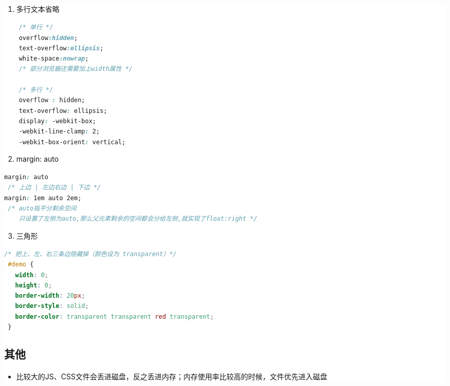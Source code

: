 1. 多行文本省略

```css
    /* 单行 */
    overflow:hidden;
    text-overflow:ellipsis;
    white-space:nowrap;
    /* 部分浏览器还需要加上width属性 */

    /* 多行 */
    overflow : hidden;
    text-overflow: ellipsis;
    display: -webkit-box;
    -webkit-line-clamp: 2;
    -webkit-box-orient: vertical;
```
2. margin: auto
```css
margin: auto
 /* 上边 | 左边右边 | 下边 */
margin: 1em auto 2em;
 /* auto指平分剩余空间   
    只设置了左侧为auto,那么父元素剩余的空间都会分给左侧,就实现了float:right */
```
3. 三角形
  
```css
/* 把上、左、右三条边隐藏掉（颜色设为 transparent）*/
 #demo {
   width: 0;
   height: 0;
   border-width: 20px;
   border-style: solid;
   border-color: transparent transparent red transparent;
 }
```

## 其他

- 比较大的JS、CSS文件会丢进磁盘，反之丢进内存；内存使用率比较高的时候，文件优先进入磁盘
